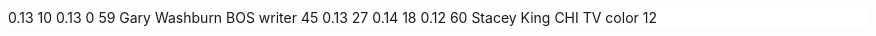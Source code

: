 </td>
<td style="text-align:right;">
0.13
</td>
<td style="text-align:right;">
10
</td>
<td style="text-align:right;">
0.13
</td>
<td style="text-align:right;">
0
</td>
<td style="text-align:right;">
</td>
</tr>
<tr>
<td style="text-align:right;">
59
</td>
<td style="text-align:left;">
Gary Washburn
</td>
<td style="text-align:left;">
BOS
</td>
<td style="text-align:left;">
writer
</td>
<td style="text-align:right;">
45
</td>
<td style="text-align:right;">
0.13
</td>
<td style="text-align:right;">
27
</td>
<td style="text-align:right;">
0.14
</td>
<td style="text-align:right;">
18
</td>
<td style="text-align:right;">
0.12
</td>
</tr>
<tr>
<td style="text-align:right;">
60
</td>
<td style="text-align:left;">
Stacey King
</td>
<td style="text-align:left;">
CHI
</td>
<td style="text-align:left;">
TV color
</td>
<td style="text-align:right;">
12
</td>